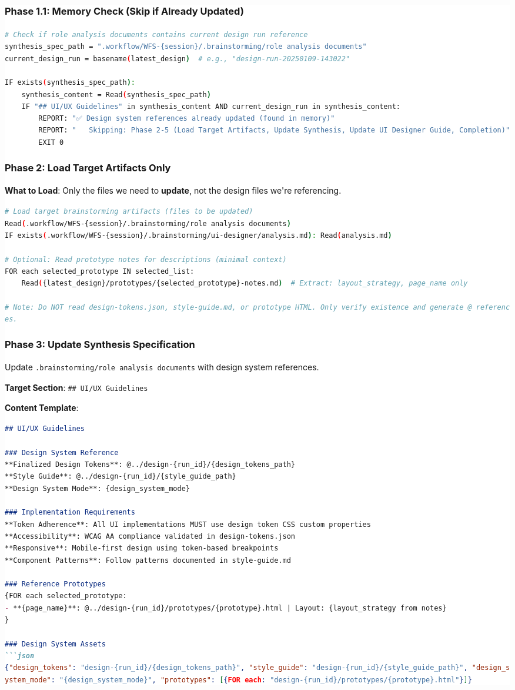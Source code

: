 ### Phase 1.1: Memory Check (Skip if Already Updated)

```bash
# Check if role analysis documents contains current design run reference
synthesis_spec_path = ".workflow/WFS-{session}/.brainstorming/role analysis documents"
current_design_run = basename(latest_design)  # e.g., "design-run-20250109-143022"

IF exists(synthesis_spec_path):
    synthesis_content = Read(synthesis_spec_path)
    IF "## UI/UX Guidelines" in synthesis_content AND current_design_run in synthesis_content:
        REPORT: "✅ Design system references already updated (found in memory)"
        REPORT: "   Skipping: Phase 2-5 (Load Target Artifacts, Update Synthesis, Update UI Designer Guide, Completion)"
        EXIT 0
```

### Phase 2: Load Target Artifacts Only

**What to Load**: Only the files we need to **update**, not the design files we're referencing.

```bash
# Load target brainstorming artifacts (files to be updated)
Read(.workflow/WFS-{session}/.brainstorming/role analysis documents)
IF exists(.workflow/WFS-{session}/.brainstorming/ui-designer/analysis.md): Read(analysis.md)

# Optional: Read prototype notes for descriptions (minimal context)
FOR each selected_prototype IN selected_list:
    Read({latest_design}/prototypes/{selected_prototype}-notes.md)  # Extract: layout_strategy, page_name only

# Note: Do NOT read design-tokens.json, style-guide.md, or prototype HTML. Only verify existence and generate @ references.
```

### Phase 3: Update Synthesis Specification

Update `.brainstorming/role analysis documents` with design system references.

**Target Section**: `## UI/UX Guidelines`

**Content Template**:
```markdown
## UI/UX Guidelines

### Design System Reference
**Finalized Design Tokens**: @../design-{run_id}/{design_tokens_path}
**Style Guide**: @../design-{run_id}/{style_guide_path}
**Design System Mode**: {design_system_mode}

### Implementation Requirements
**Token Adherence**: All UI implementations MUST use design token CSS custom properties
**Accessibility**: WCAG AA compliance validated in design-tokens.json
**Responsive**: Mobile-first design using token-based breakpoints
**Component Patterns**: Follow patterns documented in style-guide.md

### Reference Prototypes
{FOR each selected_prototype:
- **{page_name}**: @../design-{run_id}/prototypes/{prototype}.html | Layout: {layout_strategy from notes}
}

### Design System Assets
```json
{"design_tokens": "design-{run_id}/{design_tokens_path}", "style_guide": "design-{run_id}/{style_guide_path}", "design_system_mode": "{design_system_mode}", "prototypes": [{FOR each: "design-{run_id}/prototypes/{prototype}.html"}]}
```
